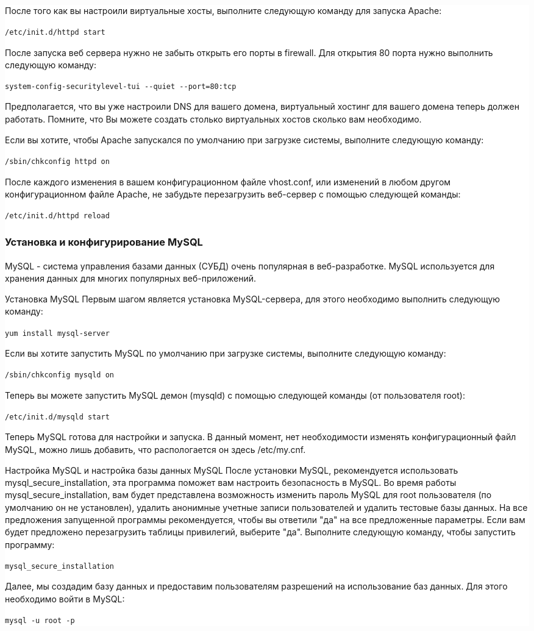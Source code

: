После того как вы настроили виртуальные хосты, выполните следующую команду для запуска Apache:

	/etc/init.d/httpd start

После запуска веб сервера нужно не забыть открыть его порты в firewall. Для открытия 80 порта нужно выполнить следующую команду:

	system-config-securitylevel-tui --quiet --port=80:tcp

Предполагается, что вы уже настроили DNS для вашего домена, виртуальный хостинг для вашего домена теперь должен работать. Помните, что Вы можете создать столько виртуальных хостов сколько вам необходимо.

Если вы хотите, чтобы Apache запускался по умолчанию при загрузке системы, выполните следующую команду:

	/sbin/chkconfig httpd on

После каждого изменения в вашем конфигурационном файле vhost.conf, или изменений в любом другом конфигурационном файле Apache, не забудьте перезагрузить веб-сервер с помощью следующей команды:

	/etc/init.d/httpd reload

### Установка и конфигурирование MySQL

MySQL - система управления базами данных (СУБД) очень популярная в веб-разработке. MySQL используется для хранения данных для многих популярных веб-приложений.

Установка MySQL
Первым шагом является установка MySQL-сервера, для этого необходимо выполнить следующую команду:

	yum install mysql-server

Если вы хотите запустить MySQL по умолчанию при загрузке системы, выполните следующую команду:

	/sbin/chkconfig mysqld on

Теперь вы можете запустить MySQL демон (mysqld) с помощью следующей команды (от пользователя root):

	/etc/init.d/mysqld start

Теперь MySQL готова для настройки и запуска. В данный момент, нет необходимости изменять конфигурационный файл MySQL, можно лишь добавить, что распологается он здесь /etc/my.cnf.

Настройка MySQL и настройка базы данных MySQL
После установки MySQL, рекомендуется использовать mysql_secure_installation, эта программа поможет вам настроить безопасность в MySQL. Во время работы mysql_secure_installation, вам будет представлена возможность изменить пароль MySQL для root пользователя (по умолчанию он не установлен), удалить анонимные учетные записи пользователей и удалить тестовые базы данных. На все предложения запущенной программы рекомендуется, чтобы вы ответили "да" на все предложенные параметры. Если вам будет предложено перезагрузить таблицы привилегий, выберите "да". Выполните следующую команду, чтобы запустить программу:

	mysql_secure_installation

Далее, мы создадим базу данных и предоставим пользователям разрешений на использование баз данных. Для этого необходимо войти в MySQL:

	mysql -u root -p
